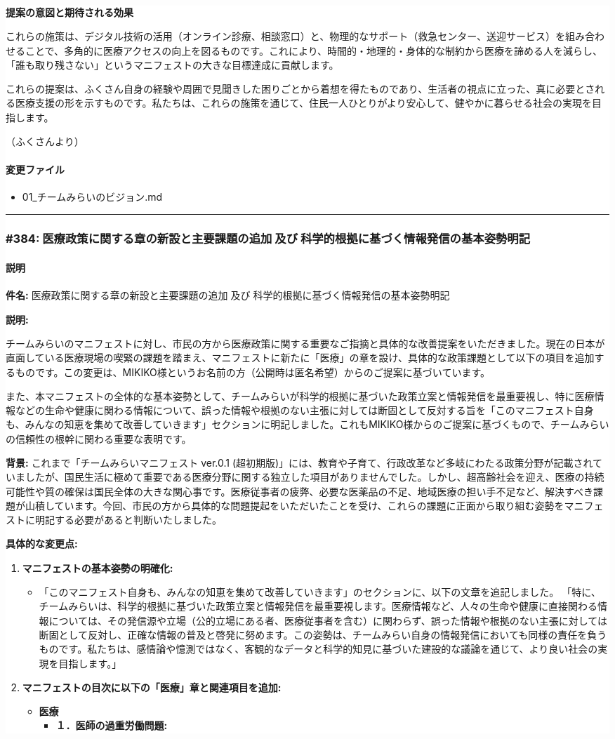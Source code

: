 **提案の意図と期待される効果**

これらの施策は、デジタル技術の活用（オンライン診療、相談窓口）と、物理的なサポート（救急センター、送迎サービス）を組み合わせることで、多角的に医療アクセスの向上を図るものです。これにより、時間的・地理的・身体的な制約から医療を諦める人を減らし、「誰も取り残さない」というマニフェストの大きな目標達成に貢献します。

これらの提案は、ふくさん自身の経験や周囲で見聞きした困りごとから着想を得たものであり、生活者の視点に立った、真に必要とされる医療支援の形を示すものです。私たちは、これらの施策を通じて、住民一人ひとりがより安心して、健やかに暮らせる社会の実現を目指します。

（ふくさんより）

#### 変更ファイル

- 01_チームみらいのビジョン.md

---

### #384: 医療政策に関する章の新設と主要課題の追加 及び 科学的根拠に基づく情報発信の基本姿勢明記

#### 説明

**件名:** 医療政策に関する章の新設と主要課題の追加 及び 科学的根拠に基づく情報発信の基本姿勢明記

**説明:**

チームみらいのマニフェストに対し、市民の方から医療政策に関する重要なご指摘と具体的な改善提案をいただきました。現在の日本が直面している医療現場の喫緊の課題を踏まえ、マニフェストに新たに「医療」の章を設け、具体的な政策課題として以下の項目を追加するものです。この変更は、MIKIKO様というお名前の方（公開時は匿名希望）からのご提案に基づいています。

また、本マニフェストの全体的な基本姿勢として、チームみらいが科学的根拠に基づいた政策立案と情報発信を最重要視し、特に医療情報などの生命や健康に関わる情報について、誤った情報や根拠のない主張に対しては断固として反対する旨を「このマニフェスト自身も、みんなの知恵を集めて改善していきます」セクションに明記しました。これもMIKIKO様からのご提案に基づくもので、チームみらいの信頼性の根幹に関わる重要な表明です。

**背景:**
これまで「チームみらいマニフェスト ver.0.1 (超初期版)」には、教育や子育て、行政改革など多岐にわたる政策分野が記載されていましたが、国民生活に極めて重要である医療分野に関する独立した項目がありませんでした。しかし、超高齢社会を迎え、医療の持続可能性や質の確保は国民全体の大きな関心事です。医療従事者の疲弊、必要な医薬品の不足、地域医療の担い手不足など、解決すべき課題が山積しています。今回、市民の方から具体的な問題提起をいただいたことを受け、これらの課題に正面から取り組む姿勢をマニフェストに明記する必要があると判断いたしました。

**具体的な変更点:**
1.  **マニフェストの基本姿勢の明確化:**
    *   「このマニフェスト自身も、みんなの知恵を集めて改善していきます」のセクションに、以下の文章を追記しました。
        「特に、チームみらいは、科学的根拠に基づいた政策立案と情報発信を最重要視します。医療情報など、人々の生命や健康に直接関わる情報については、その発信源や立場（公的立場にある者、医療従事者を含む）に関わらず、誤った情報や根拠のない主張に対しては断固として反対し、正確な情報の普及と啓発に努めます。この姿勢は、チームみらい自身の情報発信においても同様の責任を負うものです。私たちは、感情論や憶測ではなく、客観的なデータと科学的知見に基づいた建設的な議論を通じて、より良い社会の実現を目指します。」

2.  **マニフェストの目次に以下の「医療」章と関連項目を追加:**

    *   **医療**
        *   **１．医師の過重労働問題:**
